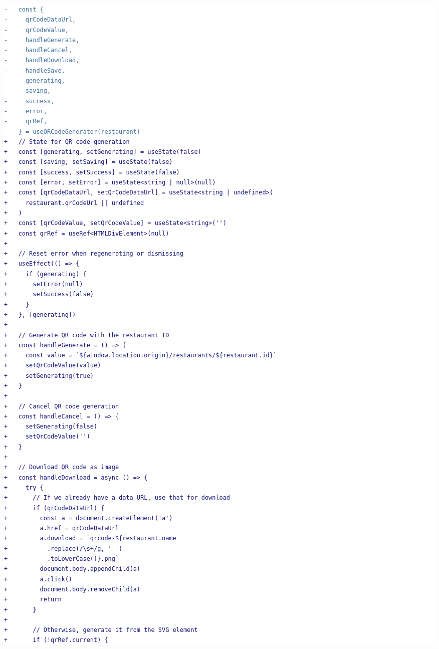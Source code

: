 ```diff
-   const {
-     qrCodeDataUrl,
-     qrCodeValue,
-     handleGenerate,
-     handleCancel,
-     handleDownload,
-     handleSave,
-     generating,
-     saving,
-     success,
-     error,
-     qrRef,
-   } = useQRCodeGenerator(restaurant)
+   // State for QR code generation
+   const [generating, setGenerating] = useState(false)
+   const [saving, setSaving] = useState(false)
+   const [success, setSuccess] = useState(false)
+   const [error, setError] = useState<string | null>(null)
+   const [qrCodeDataUrl, setQrCodeDataUrl] = useState<string | undefined>(
+     restaurant.qrCodeUrl || undefined
+   )
+   const [qrCodeValue, setQrCodeValue] = useState<string>('')
+   const qrRef = useRef<HTMLDivElement>(null)
+ 
+   // Reset error when regenerating or dismissing
+   useEffect(() => {
+     if (generating) {
+       setError(null)
+       setSuccess(false)
+     }
+   }, [generating])
+ 
+   // Generate QR code with the restaurant ID
+   const handleGenerate = () => {
+     const value = `${window.location.origin}/restaurants/${restaurant.id}`
+     setQrCodeValue(value)
+     setGenerating(true)
+   }
+ 
+   // Cancel QR code generation
+   const handleCancel = () => {
+     setGenerating(false)
+     setQrCodeValue('')
+   }
+ 
+   // Download QR code as image
+   const handleDownload = async () => {
+     try {
+       // If we already have a data URL, use that for download
+       if (qrCodeDataUrl) {
+         const a = document.createElement('a')
+         a.href = qrCodeDataUrl
+         a.download = `qrcode-${restaurant.name
+           .replace(/\s+/g, '-')
+           .toLowerCase()}.png`
+         document.body.appendChild(a)
+         a.click()
+         document.body.removeChild(a)
+         return
+       }
+ 
+       // Otherwise, generate it from the SVG element
+       if (!qrRef.current) {
```